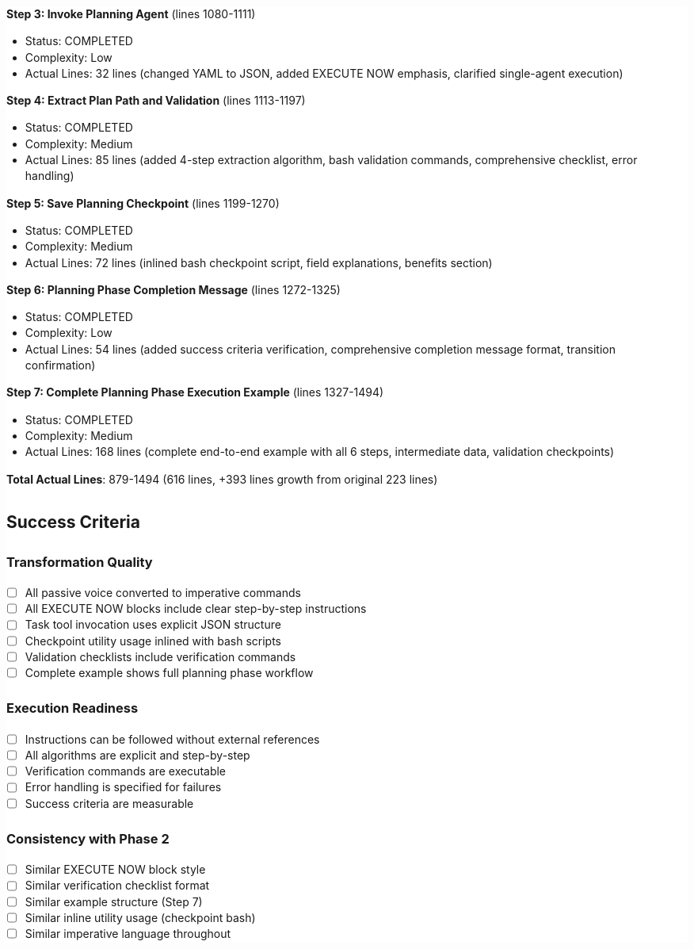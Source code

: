 **Step 3: Invoke Planning Agent** (lines 1080-1111)
- Status: COMPLETED
- Complexity: Low
- Actual Lines: 32 lines (changed YAML to JSON, added EXECUTE NOW emphasis, clarified single-agent execution)

**Step 4: Extract Plan Path and Validation** (lines 1113-1197)
- Status: COMPLETED
- Complexity: Medium
- Actual Lines: 85 lines (added 4-step extraction algorithm, bash validation commands, comprehensive checklist, error handling)

**Step 5: Save Planning Checkpoint** (lines 1199-1270)
- Status: COMPLETED
- Complexity: Medium
- Actual Lines: 72 lines (inlined bash checkpoint script, field explanations, benefits section)

**Step 6: Planning Phase Completion Message** (lines 1272-1325)
- Status: COMPLETED
- Complexity: Low
- Actual Lines: 54 lines (added success criteria verification, comprehensive completion message format, transition confirmation)

**Step 7: Complete Planning Phase Execution Example** (lines 1327-1494)
- Status: COMPLETED
- Complexity: Medium
- Actual Lines: 168 lines (complete end-to-end example with all 6 steps, intermediate data, validation checkpoints)

**Total Actual Lines**: 879-1494 (616 lines, +393 lines growth from original 223 lines)

## Success Criteria

### Transformation Quality
- [ ] All passive voice converted to imperative commands
- [ ] All EXECUTE NOW blocks include clear step-by-step instructions
- [ ] Task tool invocation uses explicit JSON structure
- [ ] Checkpoint utility usage inlined with bash scripts
- [ ] Validation checklists include verification commands
- [ ] Complete example shows full planning phase workflow

### Execution Readiness
- [ ] Instructions can be followed without external references
- [ ] All algorithms are explicit and step-by-step
- [ ] Verification commands are executable
- [ ] Error handling is specified for failures
- [ ] Success criteria are measurable

### Consistency with Phase 2
- [ ] Similar EXECUTE NOW block style
- [ ] Similar verification checklist format
- [ ] Similar example structure (Step 7)
- [ ] Similar inline utility usage (checkpoint bash)
- [ ] Similar imperative language throughout
